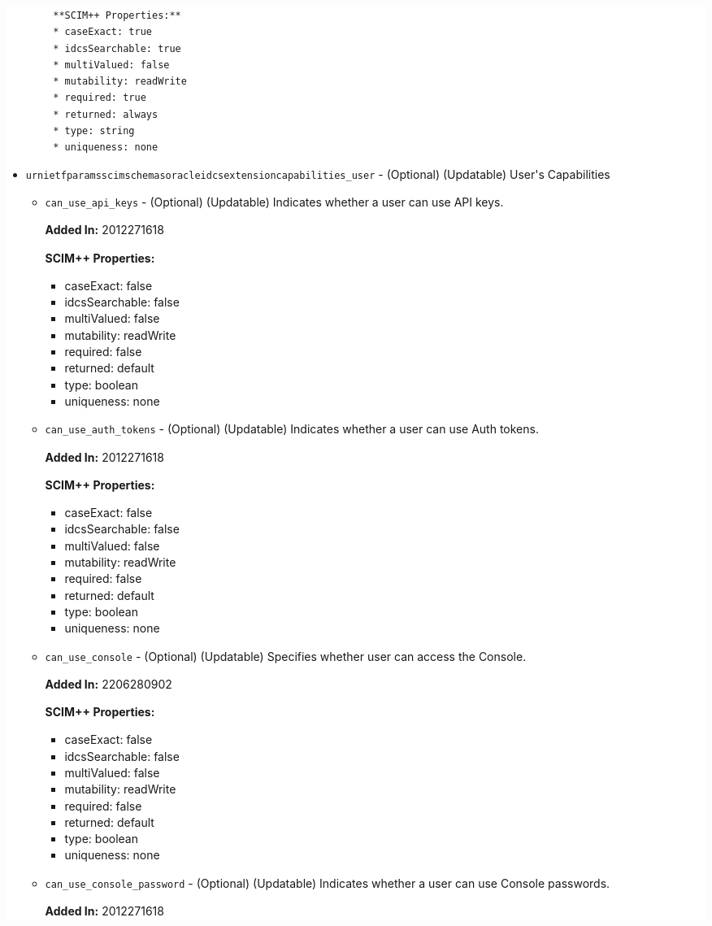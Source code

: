 			**SCIM++ Properties:**
			* caseExact: true
			* idcsSearchable: true
			* multiValued: false
			* mutability: readWrite
			* required: true
			* returned: always
			* type: string
			* uniqueness: none
* `urnietfparamsscimschemasoracleidcsextensioncapabilities_user` - (Optional) (Updatable) User's Capabilities
	* `can_use_api_keys` - (Optional) (Updatable) Indicates whether a user can use API keys.

		**Added In:** 2012271618

		**SCIM++ Properties:**
		* caseExact: false
		* idcsSearchable: false
		* multiValued: false
		* mutability: readWrite
		* required: false
		* returned: default
		* type: boolean
		* uniqueness: none
	* `can_use_auth_tokens` - (Optional) (Updatable) Indicates whether a user can use Auth tokens.

		**Added In:** 2012271618

		**SCIM++ Properties:**
		* caseExact: false
		* idcsSearchable: false
		* multiValued: false
		* mutability: readWrite
		* required: false
		* returned: default
		* type: boolean
		* uniqueness: none
	* `can_use_console` - (Optional) (Updatable) Specifies whether user can access the Console.

		**Added In:** 2206280902

		**SCIM++ Properties:**
		* caseExact: false
		* idcsSearchable: false
		* multiValued: false
		* mutability: readWrite
		* required: false
		* returned: default
		* type: boolean
		* uniqueness: none
	* `can_use_console_password` - (Optional) (Updatable) Indicates whether a user can use Console passwords.

		**Added In:** 2012271618
